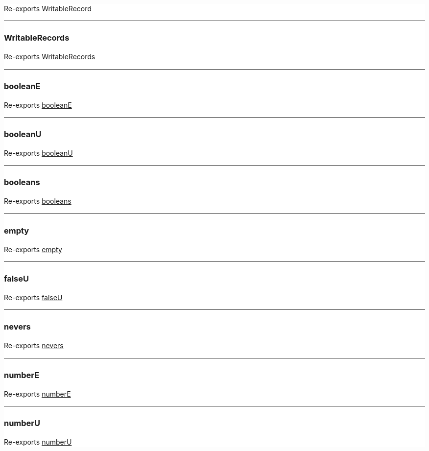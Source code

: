 Re-exports [WritableRecord](types_core.md#writablerecord)

___

### WritableRecords

Re-exports [WritableRecords](types_core.md#writablerecords)

___

### booleanE

Re-exports [booleanE](types_core.md#booleane)

___

### booleanU

Re-exports [booleanU](types_core.md#booleanu)

___

### booleans

Re-exports [booleans](types_core.md#booleans)

___

### empty

Re-exports [empty](types_core.md#empty)

___

### falseU

Re-exports [falseU](types_core.md#falseu)

___

### nevers

Re-exports [nevers](types_core.md#nevers)

___

### numberE

Re-exports [numberE](types_core.md#numbere)

___

### numberU

Re-exports [numberU](types_core.md#numberu)
